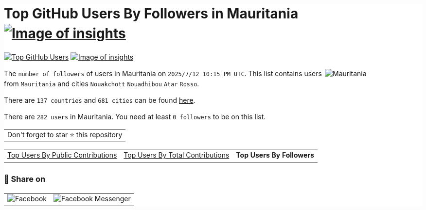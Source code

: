 # Top GitHub Users By Followers in Mauritania [<img alt="Image of insights" src="https://github.com/gayanvoice/insights/blob/master/graph/373383893/small/week.png" height="24">](https://github.com/gayanvoice/insights/blob/master/readme/373383893/week.md)
[![Top GitHub Users](https://github.com/gayanvoice/top-github-users/actions/workflows/action.yml/badge.svg)](https://github.com/gayanvoice/top-github-users/actions/workflows/action.yml) [![Image of insights](https://github.com/gayanvoice/insights/blob/master/svg/373383893/badge.svg)](https://github.com/gayanvoice/insights/blob/master/readme/373383893/week.md)

<a href="https://gayanvoice.github.io/top-github-users/index.html">
	<img align="right" width="200" src="https://upload.wikimedia.org/wikipedia/commons/4/43/Flag_of_Mauritania.svg" alt="Mauritania">
</a>

The `number of followers` of users in Mauritania on `2025/7/12 10:15 PM UTC`. This list contains users from `Mauritania` and cities `Nouakchott` `Nouadhibou` `Atar` `Rosso`.

There are `137 countries` and `681 cities` can be found [here](https://github.com/Zaid-maker/top-github-users-list).

There are `282 users`  in Mauritania. You need at least `0 followers` to be on this list.

<table>
	<tr>
		<td>
			Don't forget to star ⭐ this repository
		</td>
	</tr>
</table>

<table>
	<tr>
		<td>
			<a href="https://github.com/Zaid-maker/top-github-users-list/blob/main/markdown/public_contributions/mauritania.md">Top Users By Public Contributions</a>
		</td>
		<td>
			<a href="https://github.com/Zaid-maker/top-github-users-list/blob/main/markdown/total_contributions/mauritania.md">Top Users By Total Contributions</a>
		</td>
		<td>
			<strong>Top Users By Followers</strong>
		</td>
	</tr>
</table>

### 🚀 Share on

<table>
	<tr>
		<td>
			<a href="https://web.facebook.com/sharer.php?t=Top%20GitHub%20Users%20By%20Followers%20in%20Mauritania&u=https://github.com/Zaid-maker/top-github-users-list/blob/main/markdown/followers/mauritania.md&_rdc=1&_rdr">
				<img src="https://github.com/gayanvoice/github-active-users-monitor/raw/master/public/images/icons/facebook.svg" height="48" width="48" alt="Facebook"/>
			</a>
		</td>
		<td>
			<a href="https://www.facebook.com/dialog/send?link=https://github.com/Zaid-maker/top-github-users-list/blob/main/markdown/followers/mauritania.md&app_id=291494419107518&redirect_uri=https://github.com/Zaid-maker/top-github-users-list/blob/main/markdown/followers/mauritania.md">
				<img src="https://github.com/gayanvoice/github-active-users-monitor/raw/master/public/images/icons/facebook_messenger.svg" height="48" width="48" alt="Facebook Messenger"/>
			</a>